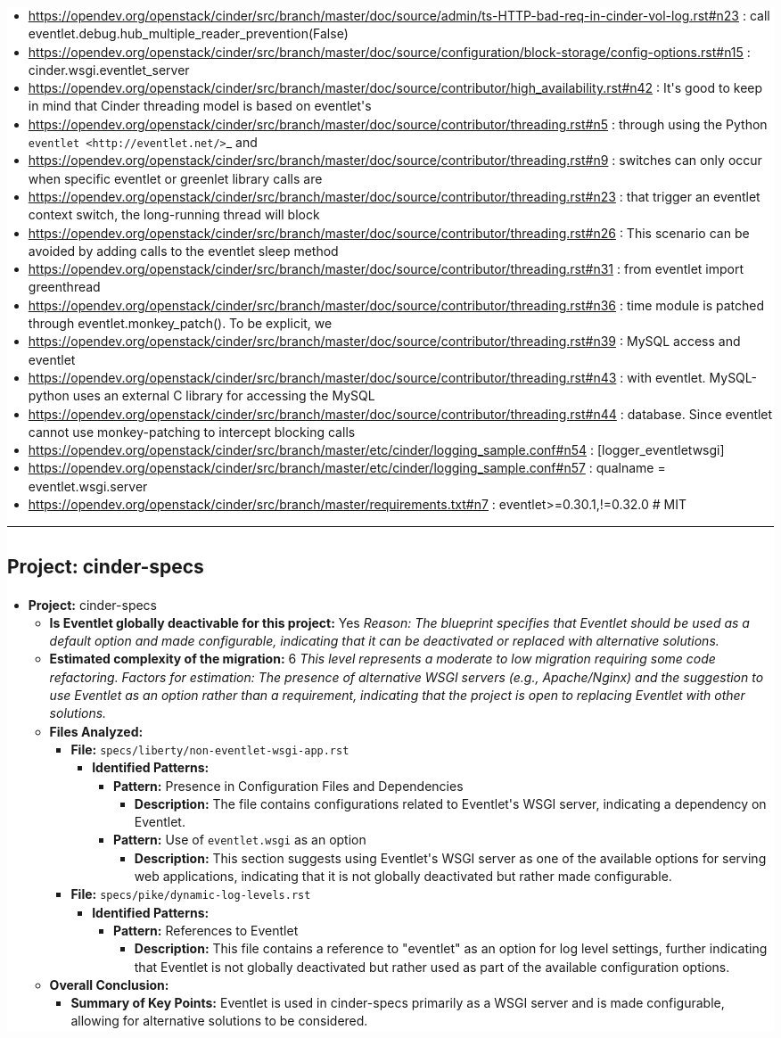 - https://opendev.org/openstack/cinder/src/branch/master/doc/source/admin/ts-HTTP-bad-req-in-cinder-vol-log.rst#n23 : call eventlet.debug.hub_multiple_reader_prevention(False)
- https://opendev.org/openstack/cinder/src/branch/master/doc/source/configuration/block-storage/config-options.rst#n15 : cinder.wsgi.eventlet_server
- https://opendev.org/openstack/cinder/src/branch/master/doc/source/contributor/high_availability.rst#n42 : It's good to keep in mind that Cinder threading model is based on eventlet's
- https://opendev.org/openstack/cinder/src/branch/master/doc/source/contributor/threading.rst#n5 : through using the Python `eventlet <http://eventlet.net/>`_ and
- https://opendev.org/openstack/cinder/src/branch/master/doc/source/contributor/threading.rst#n9 : switches can only occur when specific eventlet or greenlet library calls are
- https://opendev.org/openstack/cinder/src/branch/master/doc/source/contributor/threading.rst#n23 : that trigger an eventlet context switch, the long-running thread will block
- https://opendev.org/openstack/cinder/src/branch/master/doc/source/contributor/threading.rst#n26 : This scenario can be avoided by adding calls to the eventlet sleep method
- https://opendev.org/openstack/cinder/src/branch/master/doc/source/contributor/threading.rst#n31 : from eventlet import greenthread
- https://opendev.org/openstack/cinder/src/branch/master/doc/source/contributor/threading.rst#n36 : time module is patched through eventlet.monkey_patch(). To be explicit, we
- https://opendev.org/openstack/cinder/src/branch/master/doc/source/contributor/threading.rst#n39 : MySQL access and eventlet
- https://opendev.org/openstack/cinder/src/branch/master/doc/source/contributor/threading.rst#n43 : with eventlet. MySQL-python uses an external C library for accessing the MySQL
- https://opendev.org/openstack/cinder/src/branch/master/doc/source/contributor/threading.rst#n44 : database. Since eventlet cannot use monkey-patching to intercept blocking calls
- https://opendev.org/openstack/cinder/src/branch/master/etc/cinder/logging_sample.conf#n54 : [logger_eventletwsgi]
- https://opendev.org/openstack/cinder/src/branch/master/etc/cinder/logging_sample.conf#n57 : qualname = eventlet.wsgi.server
- https://opendev.org/openstack/cinder/src/branch/master/requirements.txt#n7 : eventlet>=0.30.1,!=0.32.0 # MIT

***

## Project: cinder-specs
- **Project:** cinder-specs
  - **Is Eventlet globally deactivable for this project:** Yes
    *Reason: The blueprint specifies that Eventlet should be used as a default option and made configurable, indicating that it can be deactivated or replaced with alternative solutions.*
  - **Estimated complexity of the migration:** 6
    *This level represents a moderate to low migration requiring some code refactoring.*
    *Factors for estimation: The presence of alternative WSGI servers (e.g., Apache/Nginx) and the suggestion to use Eventlet as an option rather than a requirement, indicating that the project is open to replacing Eventlet with other solutions.*
  - **Files Analyzed:**
    - **File:** `specs/liberty/non-eventlet-wsgi-app.rst`
      - **Identified Patterns:**
        - **Pattern:** Presence in Configuration Files and Dependencies
          - **Description:** The file contains configurations related to Eventlet's WSGI server, indicating a dependency on Eventlet.
        - **Pattern:** Use of `eventlet.wsgi` as an option
          - **Description:** This section suggests using Eventlet's WSGI server as one of the available options for serving web applications, indicating that it is not globally deactivated but rather made configurable.
    - **File:** `specs/pike/dynamic-log-levels.rst`
      - **Identified Patterns:**
        - **Pattern:** References to Eventlet
          - **Description:** This file contains a reference to "eventlet" as an option for log level settings, further indicating that Eventlet is not globally deactivated but rather used as part of the available configuration options.
  - **Overall Conclusion:**
    - **Summary of Key Points:** Eventlet is used in cinder-specs primarily as a WSGI server and is made configurable, allowing for alternative solutions to be considered.